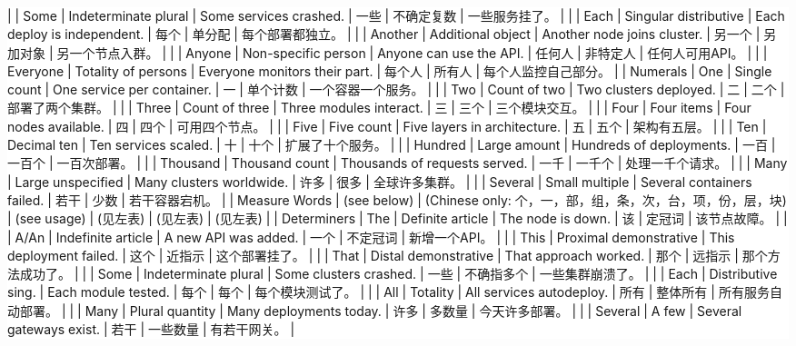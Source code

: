 |               | Some         | Indeterminate plural                                      | Some services crashed.                  | 一些                  | 不确定复数                                                | 一些服务挂了。           |
|               | Each         | Singular distributive                                     | Each deploy is independent.             | 每个                  | 单分配                                                   | 每个部署都独立。         |
|               | Another      | Additional object                                         | Another node joins cluster.             | 另一个                | 另加对象                                                  | 另一个节点入群。         |
|               | Anyone       | Non-specific person                                       | Anyone can use the API.                 | 任何人                | 非特定人                                                 | 任何人可用API。          |
|               | Everyone     | Totality of persons                                       | Everyone monitors their part.           | 每个人                | 所有人                                                   | 每个人监控自己部分。     |
| Numerals      | One          | Single count                                              | One service per container.              | 一                    | 单个计数                                                 | 一个容器一个服务。       |
|               | Two          | Count of two                                              | Two clusters deployed.                  | 二                    | 二个                                                     | 部署了两个集群。         |
|               | Three        | Count of three                                            | Three modules interact.                 | 三                    | 三个                                                     | 三个模块交互。           |
|               | Four         | Four items                                                | Four nodes available.                   | 四                    | 四个                                                     | 可用四个节点。           |
|               | Five         | Five count                                                | Five layers in architecture.            | 五                    | 五个                                                     | 架构有五层。             |
|               | Ten          | Decimal ten                                               | Ten services scaled.                    | 十                    | 十个                                                     | 扩展了十个服务。         |
|               | Hundred      | Large amount                                              | Hundreds of deployments.                | 一百                  | 一百个                                                   | 一百次部署。             |
|               | Thousand     | Thousand count                                            | Thousands of requests served.           | 一千                  | 一千个                                                   | 处理一千个请求。         |
|               | Many         | Large unspecified                                        | Many clusters worldwide.                | 许多                  | 很多                                                     | 全球许多集群。           |
|               | Several      | Small multiple                                           | Several containers failed.              | 若干                  | 少数                                                     | 若干容器宕机。           |
| Measure Words | (see below)  | (Chinese only: 个，一，部，组，条，次，台，项，份，层，块)   | (see usage)                             | (见左表)              | (见左表)                                                 | (见左表)                 |
| Determiners   | The          | Definite article                                         | The node is down.                       | 该                    | 定冠词                                                   | 该节点故障。             |
|               | A/An         | Indefinite article                                       | A new API was added.                    | 一个                  | 不定冠词                                                 | 新增一个API。            |
|               | This         | Proximal demonstrative                                   | This deployment failed.                 | 这个                  | 近指示                                                    | 这个部署挂了。           |
|               | That         | Distal demonstrative                                     | That approach worked.                   | 那个                  | 远指示                                                    | 那个方法成功了。         |
|               | Some         | Indeterminate plural                                     | Some clusters crashed.                  | 一些                  | 不确指多个                                                | 一些集群崩溃了。         |
|               | Each         | Distributive sing.                                       | Each module tested.                     | 每个                  | 每个                                                      | 每个模块测试了。         |
|               | All          | Totality                                                | All services autodeploy.                | 所有                  | 整体所有                                                  | 所有服务自动部署。       |
|               | Many         | Plural quantity                                          | Many deployments today.                 | 许多                  | 多数量                                                    | 今天许多部署。           |
|               | Several      | A few                                                | Several gateways exist.                | 若干                  | 一些数量                                                  | 有若干网关。             |